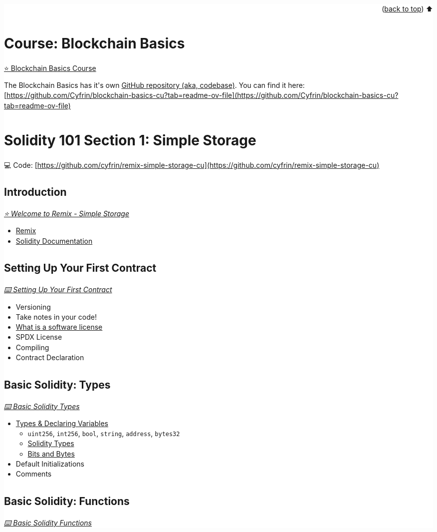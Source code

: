 <p align="right">(<a href="#table-of-contents">back to top</a>) ⬆️</p>

# Course: Blockchain Basics



[⭐️ Blockchain Basics Course](https://updraft.cyfrin.io/courses/blockchain-basics)

The Blockchain Basics has it's own [GitHub repository (aka, codebase)](https://github.com/Cyfrin/blockchain-basics-cu?tab=readme-ov-file). You can find it here: [https://github.com/Cyfrin/blockchain-basics-cu?tab=readme-ov-file](https://github.com/Cyfrin/blockchain-basics-cu?tab=readme-ov-file)

# Solidity 101 Section 1: Simple Storage

💻 Code: [https://github.com/cyfrin/remix-simple-storage-cu](https://github.com/cyfrin/remix-simple-storage-cu)

## Introduction

_[⭐️ Welcome to Remix - Simple Storage](https://updraft.cyfrin.io/courses/solidity/simple-storage/welcome-to-solidity-fundamentals?lesson_format=video)_

- [Remix](https://remix.ethereum.org/)
- [Solidity Documentation](https://docs.soliditylang.org/en/latest/index.html)

## Setting Up Your First Contract

_[⌨️ Setting Up Your First Contract](https://updraft.cyfrin.io/courses/solidity/simple-storage/create-solidity-smart-contract)_

- Versioning
- Take notes in your code!
- [What is a software license](https://snyk.io/learn/what-is-a-software-license/)
- SPDX License
- Compiling
- Contract Declaration

## Basic Solidity: Types

_[⌨️ Basic Solidity Types](https://updraft.cyfrin.io/courses/solidity/simple-storage/solidity-basic-types)_

- [Types & Declaring Variables](https://docs.soliditylang.org/en/v0.8.13/)
  - `uint256`, `int256`, `bool`, `string`, `address`, `bytes32`
  - [Solidity Types](https://docs.soliditylang.org/en/latest/types.html)
  - [Bits and Bytes](https://www.youtube.com/watch?v=Dnd28lQHquU)
- Default Initializations
- Comments

## Basic Solidity: Functions

_[⌨️ Basic Solidity Functions](https://updraft.cyfrin.io/courses/solidity/simple-storage/solidity-functions)_
